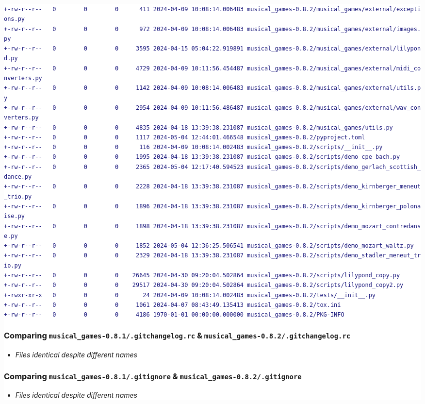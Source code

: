 ```diff
+-rw-r--r--   0        0        0      411 2024-04-09 10:08:14.006483 musical_games-0.8.2/musical_games/external/exceptions.py
+-rw-r--r--   0        0        0      972 2024-04-09 10:08:14.006483 musical_games-0.8.2/musical_games/external/images.py
+-rw-r--r--   0        0        0     3595 2024-04-15 05:04:22.919891 musical_games-0.8.2/musical_games/external/lilypond.py
+-rw-r--r--   0        0        0     4729 2024-04-09 10:11:56.454487 musical_games-0.8.2/musical_games/external/midi_converters.py
+-rw-r--r--   0        0        0     1142 2024-04-09 10:08:14.006483 musical_games-0.8.2/musical_games/external/utils.py
+-rw-r--r--   0        0        0     2954 2024-04-09 10:11:56.486487 musical_games-0.8.2/musical_games/external/wav_converters.py
+-rw-r--r--   0        0        0     4835 2024-04-18 13:39:38.231087 musical_games-0.8.2/musical_games/utils.py
+-rw-r--r--   0        0        0     1117 2024-05-04 12:44:01.466548 musical_games-0.8.2/pyproject.toml
+-rw-r--r--   0        0        0      116 2024-04-09 10:08:14.002483 musical_games-0.8.2/scripts/__init__.py
+-rw-r--r--   0        0        0     1995 2024-04-18 13:39:38.231087 musical_games-0.8.2/scripts/demo_cpe_bach.py
+-rw-r--r--   0        0        0     2365 2024-05-04 12:17:40.594523 musical_games-0.8.2/scripts/demo_gerlach_scottish_dance.py
+-rw-r--r--   0        0        0     2228 2024-04-18 13:39:38.231087 musical_games-0.8.2/scripts/demo_kirnberger_meneut_trio.py
+-rw-r--r--   0        0        0     1896 2024-04-18 13:39:38.231087 musical_games-0.8.2/scripts/demo_kirnberger_polonaise.py
+-rw-r--r--   0        0        0     1898 2024-04-18 13:39:38.231087 musical_games-0.8.2/scripts/demo_mozart_contredanse.py
+-rw-r--r--   0        0        0     1852 2024-05-04 12:36:25.506541 musical_games-0.8.2/scripts/demo_mozart_waltz.py
+-rw-r--r--   0        0        0     2329 2024-04-18 13:39:38.231087 musical_games-0.8.2/scripts/demo_stadler_meneut_trio.py
+-rw-r--r--   0        0        0    26645 2024-04-30 09:20:04.502864 musical_games-0.8.2/scripts/lilypond_copy.py
+-rw-r--r--   0        0        0    29517 2024-04-30 09:20:04.502864 musical_games-0.8.2/scripts/lilypond_copy2.py
+-rwxr-xr-x   0        0        0       24 2024-04-09 10:08:14.002483 musical_games-0.8.2/tests/__init__.py
+-rw-r--r--   0        0        0     1061 2024-04-07 08:43:49.135413 musical_games-0.8.2/tox.ini
+-rw-r--r--   0        0        0     4186 1970-01-01 00:00:00.000000 musical_games-0.8.2/PKG-INFO
```

### Comparing `musical_games-0.8.1/.gitchangelog.rc` & `musical_games-0.8.2/.gitchangelog.rc`

 * *Files identical despite different names*

### Comparing `musical_games-0.8.1/.gitignore` & `musical_games-0.8.2/.gitignore`

 * *Files identical despite different names*
